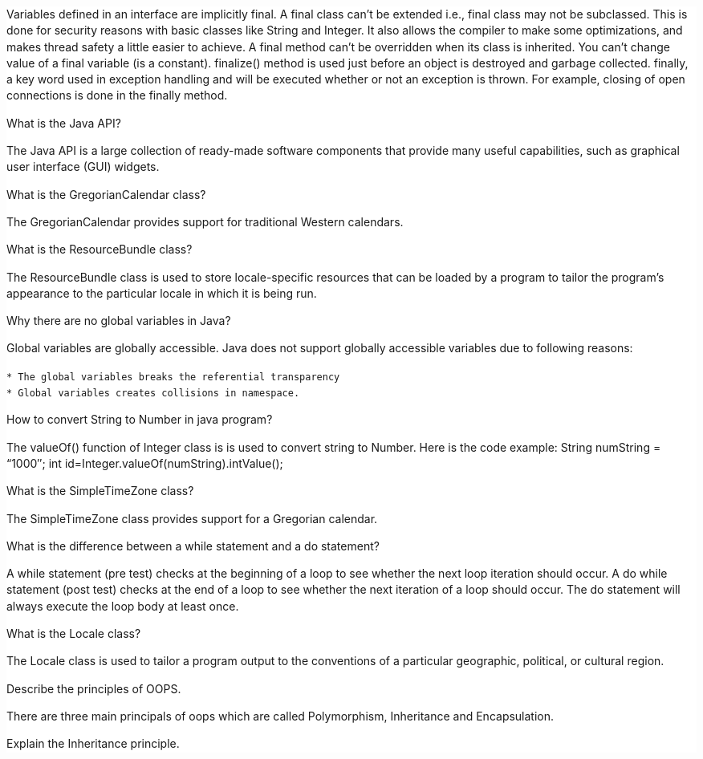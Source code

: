 Variables defined in an interface are implicitly final. A final class can’t be extended i.e., final class may not be subclassed. This is done for security reasons with basic classes like String and Integer. It also allows the compiler to make some optimizations, and makes thread safety a little easier to achieve. A final method can’t be overridden when its class is inherited. You can’t change value of a final variable (is a constant). finalize() method is used just before an object is destroyed and garbage collected. finally, a key word used in exception handling and will be executed whether or not an exception is thrown. For example, closing of open connections is done in the finally method.

What is the Java API?

The Java API is a large collection of ready-made software components that provide many useful capabilities, such as graphical user interface (GUI) widgets.

What is the GregorianCalendar class?

The GregorianCalendar provides support for traditional Western calendars.

What is the ResourceBundle class?

The ResourceBundle class is used to store locale-specific resources that can be loaded by a program to tailor the program’s appearance to the particular locale in which it is being run.

Why there are no global variables in Java?

Global variables are globally accessible. Java does not support globally accessible variables due to following reasons:

    * The global variables breaks the referential transparency
    * Global variables creates collisions in namespace.

How to convert String to Number in java program?

The valueOf() function of Integer class is is used to convert string to Number. Here is the code example:
String numString = “1000″;
int id=Integer.valueOf(numString).intValue();

What is the SimpleTimeZone class?

The SimpleTimeZone class provides support for a Gregorian calendar.

What is the difference between a while statement and a do statement?

A while statement (pre test) checks at the beginning of a loop to see whether the next loop iteration should occur. A do while statement (post test) checks at the end of a loop to see whether the next iteration of a loop should occur. The do statement will always execute the loop body at least once.

What is the Locale class?

The Locale class is used to tailor a program output to the conventions of a particular geographic, political, or cultural region.

Describe the principles of OOPS.

There are three main principals of oops which are called Polymorphism, Inheritance and Encapsulation.

Explain the Inheritance principle.
